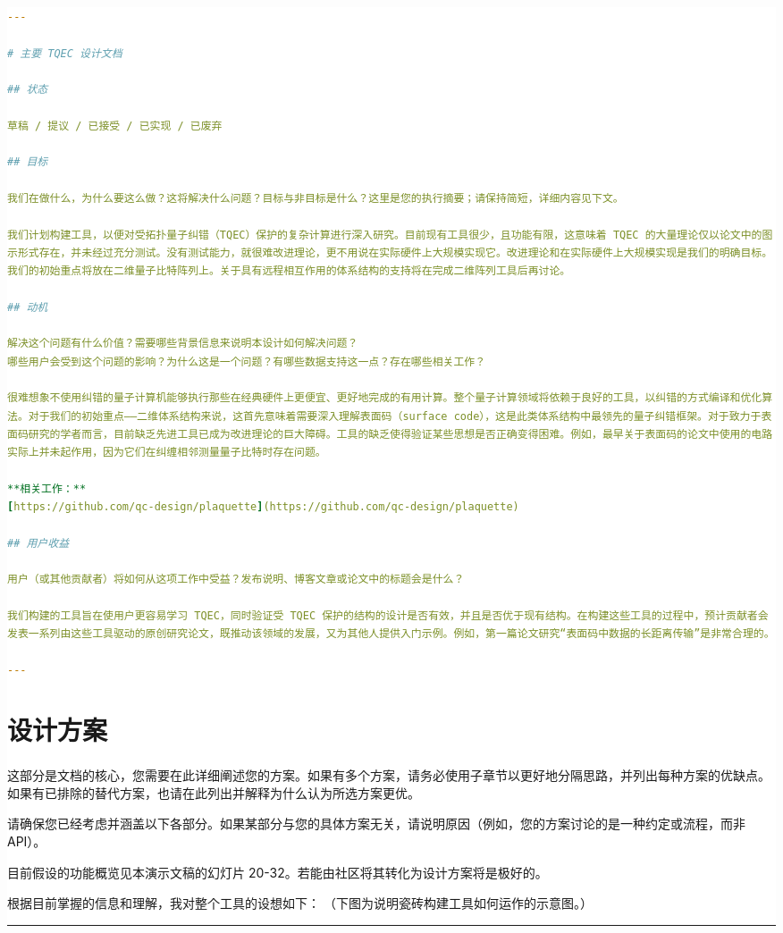 ```yaml
---

# 主要 TQEC 设计文档

## 状态

草稿 / 提议 / 已接受 / 已实现 / 已废弃

## 目标

我们在做什么，为什么要这么做？这将解决什么问题？目标与非目标是什么？这里是您的执行摘要；请保持简短，详细内容见下文。

我们计划构建工具，以便对受拓扑量子纠错（TQEC）保护的复杂计算进行深入研究。目前现有工具很少，且功能有限，这意味着 TQEC 的大量理论仅以论文中的图示形式存在，并未经过充分测试。没有测试能力，就很难改进理论，更不用说在实际硬件上大规模实现它。改进理论和在实际硬件上大规模实现是我们的明确目标。我们的初始重点将放在二维量子比特阵列上。关于具有远程相互作用的体系结构的支持将在完成二维阵列工具后再讨论。

## 动机

解决这个问题有什么价值？需要哪些背景信息来说明本设计如何解决问题？
哪些用户会受到这个问题的影响？为什么这是一个问题？有哪些数据支持这一点？存在哪些相关工作？

很难想象不使用纠错的量子计算机能够执行那些在经典硬件上更便宜、更好地完成的有用计算。整个量子计算领域将依赖于良好的工具，以纠错的方式编译和优化算法。对于我们的初始重点——二维体系结构来说，这首先意味着需要深入理解表面码（surface code），这是此类体系结构中最领先的量子纠错框架。对于致力于表面码研究的学者而言，目前缺乏先进工具已成为改进理论的巨大障碍。工具的缺乏使得验证某些思想是否正确变得困难。例如，最早关于表面码的论文中使用的电路实际上并未起作用，因为它们在纠缠相邻测量量子比特时存在问题。

**相关工作：**
[https://github.com/qc-design/plaquette](https://github.com/qc-design/plaquette)

## 用户收益

用户（或其他贡献者）将如何从这项工作中受益？发布说明、博客文章或论文中的标题会是什么？

我们构建的工具旨在使用户更容易学习 TQEC，同时验证受 TQEC 保护的结构的设计是否有效，并且是否优于现有结构。在构建这些工具的过程中，预计贡献者会发表一系列由这些工具驱动的原创研究论文，既推动该领域的发展，又为其他人提供入门示例。例如，第一篇论文研究“表面码中数据的长距离传输”是非常合理的。

---
```


# 设计方案

这部分是文档的核心，您需要在此详细阐述您的方案。如果有多个方案，请务必使用子章节以更好地分隔思路，并列出每种方案的优缺点。如果有已排除的替代方案，也请在此列出并解释为什么认为所选方案更优。

请确保您已经考虑并涵盖以下各部分。如果某部分与您的具体方案无关，请说明原因（例如，您的方案讨论的是一种约定或流程，而非 API）。

目前假设的功能概览见本演示文稿的幻灯片 20-32。若能由社区将其转化为设计方案将是极好的。

根据目前掌握的信息和理解，我对整个工具的设想如下：
（下图为说明瓷砖构建工具如何运作的示意图。）

---
